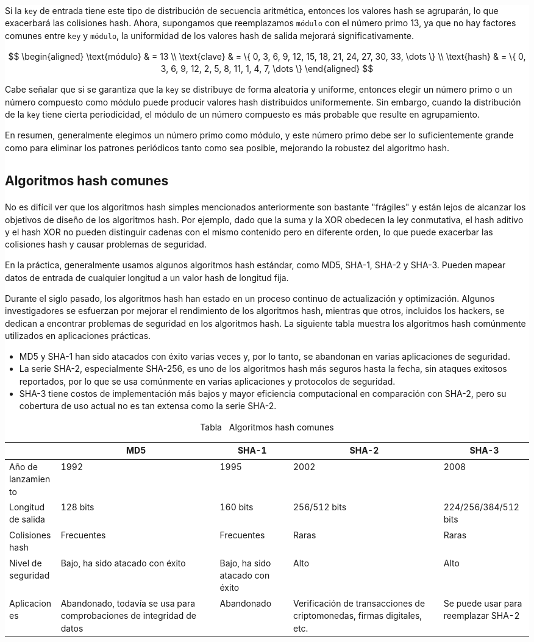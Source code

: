 Si la `key` de entrada tiene este tipo de distribución de secuencia aritmética, entonces los valores hash se agruparán, lo que exacerbará las colisiones hash. Ahora, supongamos que reemplazamos `módulo` con el número primo $13$, ya que no hay factores comunes entre `key` y `módulo`, la uniformidad de los valores hash de salida mejorará significativamente.

$$
\begin{aligned}
\text{módulo} & = 13 \\
\text{clave} & = \{ 0, 3, 6, 9, 12, 15, 18, 21, 24, 27, 30, 33, \dots \} \\
\text{hash} & = \{ 0, 3, 6, 9, 12, 2, 5, 8, 11, 1, 4, 7, \dots \}
\end{aligned}
$$

Cabe señalar que si se garantiza que la `key` se distribuye de forma aleatoria y uniforme, entonces elegir un número primo o un número compuesto como módulo puede producir valores hash distribuidos uniformemente. Sin embargo, cuando la distribución de la `key` tiene cierta periodicidad, el módulo de un número compuesto es más probable que resulte en agrupamiento.

En resumen, generalmente elegimos un número primo como módulo, y este número primo debe ser lo suficientemente grande como para eliminar los patrones periódicos tanto como sea posible, mejorando la robustez del algoritmo hash.

## Algoritmos hash comunes

No es difícil ver que los algoritmos hash simples mencionados anteriormente son bastante "frágiles" y están lejos de alcanzar los objetivos de diseño de los algoritmos hash. Por ejemplo, dado que la suma y la XOR obedecen la ley conmutativa, el hash aditivo y el hash XOR no pueden distinguir cadenas con el mismo contenido pero en diferente orden, lo que puede exacerbar las colisiones hash y causar problemas de seguridad.

En la práctica, generalmente usamos algunos algoritmos hash estándar, como MD5, SHA-1, SHA-2 y SHA-3. Pueden mapear datos de entrada de cualquier longitud a un valor hash de longitud fija.

Durante el siglo pasado, los algoritmos hash han estado en un proceso continuo de actualización y optimización. Algunos investigadores se esfuerzan por mejorar el rendimiento de los algoritmos hash, mientras que otros, incluidos los hackers, se dedican a encontrar problemas de seguridad en los algoritmos hash. La siguiente tabla muestra los algoritmos hash comúnmente utilizados en aplicaciones prácticas.

- MD5 y SHA-1 han sido atacados con éxito varias veces y, por lo tanto, se abandonan en varias aplicaciones de seguridad.
- La serie SHA-2, especialmente SHA-256, es uno de los algoritmos hash más seguros hasta la fecha, sin ataques exitosos reportados, por lo que se usa comúnmente en varias aplicaciones y protocolos de seguridad.
- SHA-3 tiene costos de implementación más bajos y mayor eficiencia computacional en comparación con SHA-2, pero su cobertura de uso actual no es tan extensa como la serie SHA-2.

<p align="center"> Tabla <id> &nbsp; Algoritmos hash comunes </p>

|                 | MD5                                             | SHA-1                               | SHA-2                                                             | SHA-3                        |
| --------------- | ----------------------------------------------- | ----------------------------------- | ----------------------------------------------------------------- | ---------------------------- |
| Año de lanzamiento    | 1992                                            | 1995                                | 2002                                                              | 2008                         |
| Longitud de salida   | 128 bits                                         | 160 bits                             | 256/512 bits                                                       | 224/256/384/512 bits          |
| Colisiones hash | Frecuentes                                        | Frecuentes                            | Raras                                                              | Raras                         |
| Nivel de seguridad  | Bajo, ha sido atacado con éxito             | Bajo, ha sido atacado con éxito | Alto                                                              | Alto                         |
| Aplicaciones    | Abandonado, todavía se usa para comprobaciones de integridad de datos | Abandonado                           | Verificación de transacciones de criptomonedas, firmas digitales, etc. | Se puede usar para reemplazar SHA-2 |
